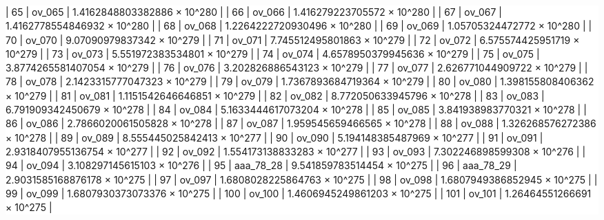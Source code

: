 | 65 | ov_065 | 1.4162848803382886 × 10^280 |
| 66 | ov_066 | 1.416279223705572 × 10^280 |
| 67 | ov_067 | 1.4162778554846932 × 10^280 |
| 68 | ov_068 | 1.2264222720930496 × 10^280 |
| 69 | ov_069 | 1.05705324472772 × 10^280 |
| 70 | ov_070 | 9.07090979837342 × 10^279 |
| 71 | ov_071 | 7.745512495801863 × 10^279 |
| 72 | ov_072 | 6.575574425951719 × 10^279 |
| 73 | ov_073 | 5.551972383534801 × 10^279 |
| 74 | ov_074 | 4.6578950379945636 × 10^279 |
| 75 | ov_075 | 3.8774265581407054 × 10^279 |
| 76 | ov_076 | 3.202826886543123 × 10^279 |
| 77 | ov_077 | 2.626771044909722 × 10^279 |
| 78 | ov_078 | 2.1423315777047323 × 10^279 |
| 79 | ov_079 | 1.7367893684719364 × 10^279 |
| 80 | ov_080 | 1.398155808406362 × 10^279 |
| 81 | ov_081 | 1.1151542646646851 × 10^279 |
| 82 | ov_082 | 8.772050633945796 × 10^278 |
| 83 | ov_083 | 6.791909342450679 × 10^278 |
| 84 | ov_084 | 5.1633444617073204 × 10^278 |
| 85 | ov_085 | 3.841938983770321 × 10^278 |
| 86 | ov_086 | 2.7866020061505828 × 10^278 |
| 87 | ov_087 | 1.959545659466565 × 10^278 |
| 88 | ov_088 | 1.326268576272386 × 10^278 |
| 89 | ov_089 | 8.555445025842413 × 10^277 |
| 90 | ov_090 | 5.194148385487969 × 10^277 |
| 91 | ov_091 | 2.9318407955136754 × 10^277 |
| 92 | ov_092 | 1.554173138833283 × 10^277 |
| 93 | ov_093 | 7.302246898599308 × 10^276 |
| 94 | ov_094 | 3.108297145615103 × 10^276 |
| 95 | aaa_78_28 | 9.541859783514454 × 10^275 |
| 96 | aaa_78_29 | 2.9031585168876178 × 10^275 |
| 97 | ov_097 | 1.6808028225864763 × 10^275 |
| 98 | ov_098 | 1.6807949386852945 × 10^275 |
| 99 | ov_099 | 1.6807930373073376 × 10^275 |
| 100 | ov_100 | 1.4606945249861203 × 10^275 |
| 101 | ov_101 | 1.26464551266691 × 10^275 |